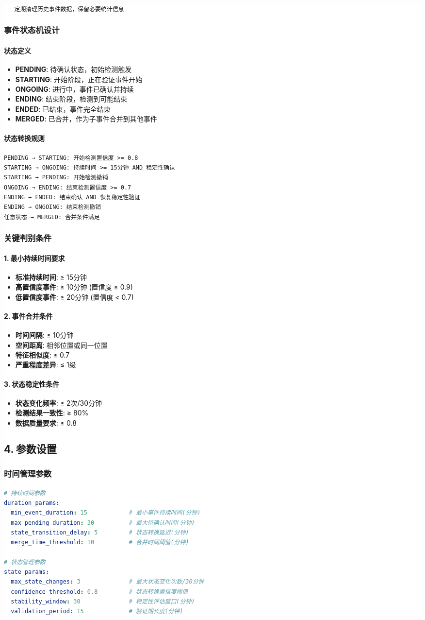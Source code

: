 ```
   定期清理历史事件数据，保留必要统计信息
```

### 事件状态机设计

#### 状态定义
- **PENDING**: 待确认状态，初始检测触发
- **STARTING**: 开始阶段，正在验证事件开始
- **ONGOING**: 进行中，事件已确认并持续
- **ENDING**: 结束阶段，检测到可能结束
- **ENDED**: 已结束，事件完全结束
- **MERGED**: 已合并，作为子事件合并到其他事件

#### 状态转换规则
```
PENDING → STARTING: 开始检测置信度 >= 0.8
STARTING → ONGOING: 持续时间 >= 15分钟 AND 稳定性确认
STARTING → PENDING: 开始检测撤销
ONGOING → ENDING: 结束检测置信度 >= 0.7
ENDING → ENDED: 结束确认 AND 恢复稳定性验证
ENDING → ONGOING: 结束检测撤销
任意状态 → MERGED: 合并条件满足
```

### 关键判别条件

#### 1. 最小持续时间要求
- **标准持续时间**: ≥ 15分钟
- **高置信度事件**: ≥ 10分钟 (置信度 ≥ 0.9)
- **低置信度事件**: ≥ 20分钟 (置信度 < 0.7)

#### 2. 事件合并条件
- **时间间隔**: ≤ 10分钟
- **空间距离**: 相邻位置或同一位置
- **特征相似度**: ≥ 0.7
- **严重程度差异**: ≤ 1级

#### 3. 状态稳定性条件
- **状态变化频率**: ≤ 2次/30分钟
- **检测结果一致性**: ≥ 80%
- **数据质量要求**: ≥ 0.8

## 4. 参数设置

### 时间管理参数
```yaml
# 持续时间参数
duration_params:
  min_event_duration: 15            # 最小事件持续时间(分钟)
  max_pending_duration: 30          # 最大待确认时间(分钟)
  state_transition_delay: 5         # 状态转换延迟(分钟)
  merge_time_threshold: 10          # 合并时间阈值(分钟)

# 状态管理参数
state_params:
  max_state_changes: 3              # 最大状态变化次数/30分钟
  confidence_threshold: 0.8         # 状态转换置信度阈值
  stability_window: 30              # 稳定性评估窗口(分钟)
  validation_period: 15             # 验证期长度(分钟)
```
